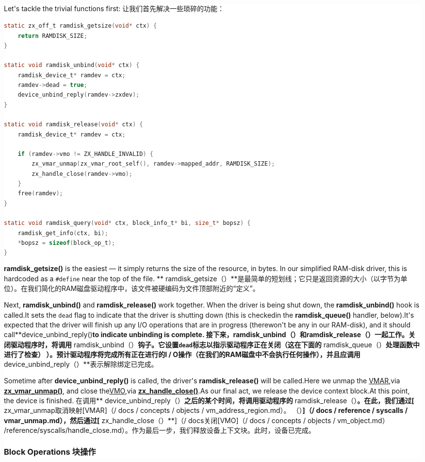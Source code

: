 Let's tackle the trivial functions first:  让我们首先解决一些琐碎的功能：

```c
static zx_off_t ramdisk_getsize(void* ctx) {
    return RAMDISK_SIZE;
}

static void ramdisk_unbind(void* ctx) {
    ramdisk_device_t* ramdev = ctx;
    ramdev->dead = true;
    device_unbind_reply(ramdev->zxdev);
}

static void ramdisk_release(void* ctx) {
    ramdisk_device_t* ramdev = ctx;

    if (ramdev->vmo != ZX_HANDLE_INVALID) {
        zx_vmar_unmap(zx_vmar_root_self(), ramdev->mapped_addr, RAMDISK_SIZE);
        zx_handle_close(ramdev->vmo);
    }
    free(ramdev);
}

static void ramdisk_query(void* ctx, block_info_t* bi, size_t* bopsz) {
    ramdisk_get_info(ctx, bi);
    *bopsz = sizeof(block_op_t);
}
```
 

**ramdisk_getsize()** is the easiest &mdash; it simply returns the size of the resource, in bytes. In our simplified RAM-disk driver, this is hardcoded as a `#define` near the top of the file. ** ramdisk_getsize（）**是最简单的短划线；它只是返回资源的大小（以字节为单位）。在我们简化的RAM磁盘驱动程序中，该文件被硬编码为文件顶部附近的“定义”。

Next, **ramdisk_unbind()** and **ramdisk_release()** work together. When the driver is being shut down, the **ramdisk_unbind()** hook is called.It sets the `dead` flag to indicate that the driver is shutting down (this is checkedin the **ramdisk_queue()** handler, below).It's expected that the driver will finish up any I/O operations that are in progress (therewon't be any in our RAM-disk), and it should call**device_unbind_reply()**to indicate unbinding is complete. 接下来，ramdisk_unbind（）和ramdisk_release（）一起工作。关闭驱动程序时，将调用** ramdisk_unbind（）**钩子。它设置`dead`标志以指示驱动程序正在关闭（这在下面的** ramdisk_queue（）**处理函数中进行了检查） ）。预计驱动程序将完成所有正在进行的I / O操作（在我们的RAM磁盘中不会执行任何操作），并且应调用** device_unbind_reply（）**表示解除绑定已完成。

Sometime after **device_unbind_reply()** is called, the driver's **ramdisk_release()** will be called.Here we unmap the [VMAR](/docs/concepts/objects/vm_address_region.md),via [**zx_vmar_unmap()**](/docs/reference/syscalls/vmar_unmap.md), and close the[VMO](/docs/concepts/objects/vm_object.md),via [**zx_handle_close()**](/docs/reference/syscalls/handle_close.md).As our final act, we release the device context block.At this point, the device is finished. 在调用** device_unbind_reply（）**之后的某个时间，将调用驱动程序的** ramdisk_release（）**。在此，我们通过[** zx_vmar_unmap取消映射[VMAR]（/ docs / concepts / objects / vm_address_region.md）。 （）**]（/ docs / reference / syscalls / vmar_unmap.md），然后通过[** zx_handle_close（）**]（/ docs关闭[VMO]（/ docs / concepts / objects / vm_object.md） /reference/syscalls/handle_close.md）。作为最后一步，我们释放设备上下文块。此时，设备已完成。

 
### Block Operations  块操作 
